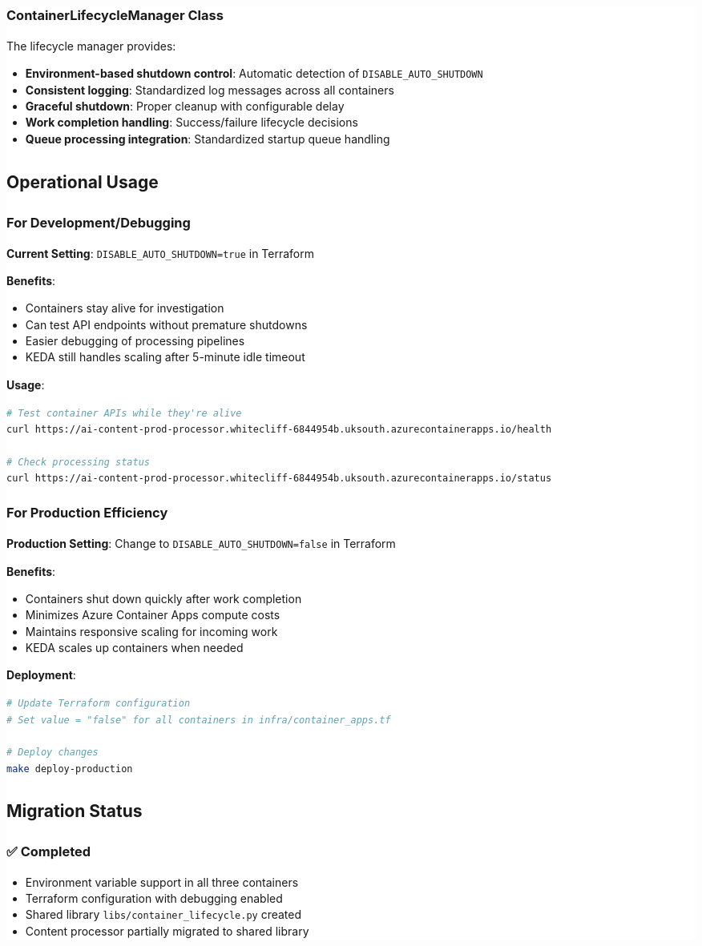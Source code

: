 
### ContainerLifecycleManager Class

The lifecycle manager provides:
- **Environment-based shutdown control**: Automatic detection of `DISABLE_AUTO_SHUTDOWN`
- **Consistent logging**: Standardized log messages across all containers
- **Graceful shutdown**: Proper cleanup with configurable delay
- **Work completion handling**: Success/failure lifecycle decisions
- **Queue processing integration**: Standardized startup queue handling

## Operational Usage

### For Development/Debugging

**Current Setting**: `DISABLE_AUTO_SHUTDOWN=true` in Terraform

**Benefits**:
- Containers stay alive for investigation
- Can test API endpoints without premature shutdowns  
- Easier debugging of processing pipelines
- KEDA still handles scaling after 5-minute idle timeout

**Usage**:
```bash
# Test container APIs while they're alive
curl https://ai-content-prod-processor.whitecliff-6844954b.uksouth.azurecontainerapps.io/health

# Check processing status
curl https://ai-content-prod-processor.whitecliff-6844954b.uksouth.azurecontainerapps.io/status
```

### For Production Efficiency

**Production Setting**: Change to `DISABLE_AUTO_SHUTDOWN=false` in Terraform

**Benefits**:
- Containers shut down quickly after work completion
- Minimizes Azure Container Apps compute costs
- Maintains responsive scaling for incoming work
- KEDA scales up containers when needed

**Deployment**:
```bash
# Update Terraform configuration
# Set value = "false" for all containers in infra/container_apps.tf

# Deploy changes
make deploy-production
```

## Migration Status

### ✅ Completed
- Environment variable support in all three containers
- Terraform configuration with debugging enabled
- Shared library `libs/container_lifecycle.py` created
- Content processor partially migrated to shared library
